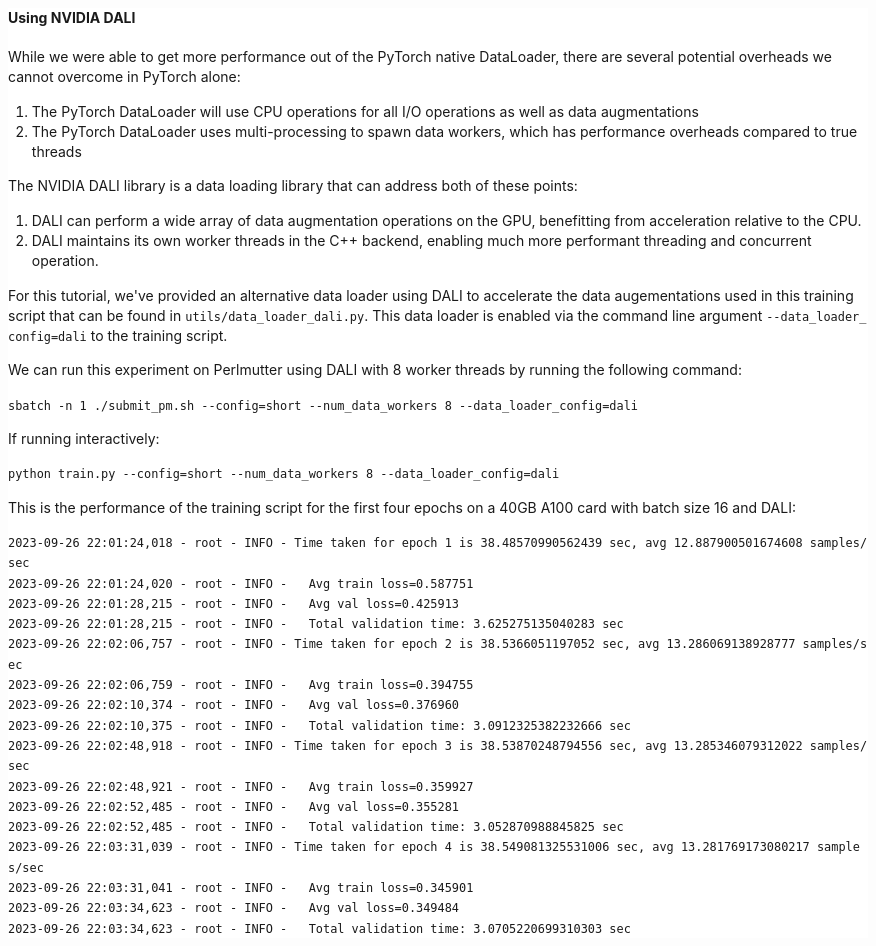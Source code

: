#### Using NVIDIA DALI
While we were able to get more performance out of the PyTorch native DataLoader, there are several potential overheads we cannot overcome in
PyTorch alone:
1. The PyTorch DataLoader will use CPU operations for all I/O operations as well as data augmentations
2. The PyTorch DataLoader uses multi-processing to spawn data workers, which has performance overheads compared to true threads

The NVIDIA DALI library is a data loading library that can address both of these points:
1. DALI can perform a wide array of data augmentation operations on the GPU, benefitting from acceleration relative to the CPU.
2. DALI maintains its own worker threads in the C++ backend, enabling much more performant threading and concurrent operation.

For this tutorial, we've provided an alternative data loader using DALI to accelerate the data augementations used in this training script that can be found in `utils/data_loader_dali.py`. This data loader is enabled via the command line
argument `--data_loader_config=dali` to the training script.

We can run this experiment on Perlmutter using DALI with 8 worker threads by running the following command:
```
sbatch -n 1 ./submit_pm.sh --config=short --num_data_workers 8 --data_loader_config=dali
```
If running interactively:
```
python train.py --config=short --num_data_workers 8 --data_loader_config=dali
```

This is the performance of the training script for the first four epochs on a 40GB A100 card with batch size 16 and DALI:
```
2023-09-26 22:01:24,018 - root - INFO - Time taken for epoch 1 is 38.48570990562439 sec, avg 12.887900501674608 samples/sec
2023-09-26 22:01:24,020 - root - INFO -   Avg train loss=0.587751
2023-09-26 22:01:28,215 - root - INFO -   Avg val loss=0.425913
2023-09-26 22:01:28,215 - root - INFO -   Total validation time: 3.625275135040283 sec
2023-09-26 22:02:06,757 - root - INFO - Time taken for epoch 2 is 38.5366051197052 sec, avg 13.286069138928777 samples/sec
2023-09-26 22:02:06,759 - root - INFO -   Avg train loss=0.394755
2023-09-26 22:02:10,374 - root - INFO -   Avg val loss=0.376960
2023-09-26 22:02:10,375 - root - INFO -   Total validation time: 3.0912325382232666 sec
2023-09-26 22:02:48,918 - root - INFO - Time taken for epoch 3 is 38.53870248794556 sec, avg 13.285346079312022 samples/sec
2023-09-26 22:02:48,921 - root - INFO -   Avg train loss=0.359927
2023-09-26 22:02:52,485 - root - INFO -   Avg val loss=0.355281
2023-09-26 22:02:52,485 - root - INFO -   Total validation time: 3.052870988845825 sec
2023-09-26 22:03:31,039 - root - INFO - Time taken for epoch 4 is 38.549081325531006 sec, avg 13.281769173080217 samples/sec
2023-09-26 22:03:31,041 - root - INFO -   Avg train loss=0.345901
2023-09-26 22:03:34,623 - root - INFO -   Avg val loss=0.349484
2023-09-26 22:03:34,623 - root - INFO -   Total validation time: 3.0705220699310303 sec
```
